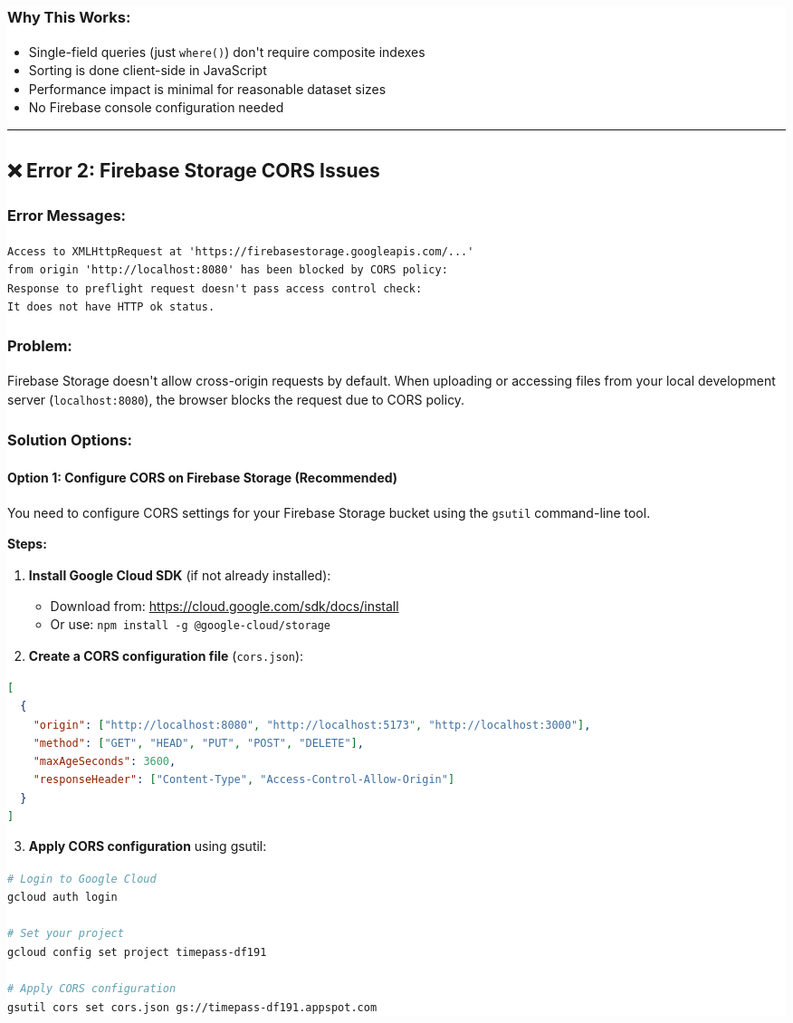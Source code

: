 ### Why This Works:
- Single-field queries (just `where()`) don't require composite indexes
- Sorting is done client-side in JavaScript
- Performance impact is minimal for reasonable dataset sizes
- No Firebase console configuration needed

---

## ❌ Error 2: Firebase Storage CORS Issues

### Error Messages:
```
Access to XMLHttpRequest at 'https://firebasestorage.googleapis.com/...' 
from origin 'http://localhost:8080' has been blocked by CORS policy: 
Response to preflight request doesn't pass access control check: 
It does not have HTTP ok status.
```

### Problem:
Firebase Storage doesn't allow cross-origin requests by default. When uploading or accessing files from your local development server (`localhost:8080`), the browser blocks the request due to CORS policy.

### Solution Options:

#### Option 1: Configure CORS on Firebase Storage (Recommended)

You need to configure CORS settings for your Firebase Storage bucket using the `gsutil` command-line tool.

**Steps:**

1. **Install Google Cloud SDK** (if not already installed):
   - Download from: https://cloud.google.com/sdk/docs/install
   - Or use: `npm install -g @google-cloud/storage`

2. **Create a CORS configuration file** (`cors.json`):

```json
[
  {
    "origin": ["http://localhost:8080", "http://localhost:5173", "http://localhost:3000"],
    "method": ["GET", "HEAD", "PUT", "POST", "DELETE"],
    "maxAgeSeconds": 3600,
    "responseHeader": ["Content-Type", "Access-Control-Allow-Origin"]
  }
]
```

3. **Apply CORS configuration** using gsutil:

```bash
# Login to Google Cloud
gcloud auth login

# Set your project
gcloud config set project timepass-df191

# Apply CORS configuration
gsutil cors set cors.json gs://timepass-df191.appspot.com
```
